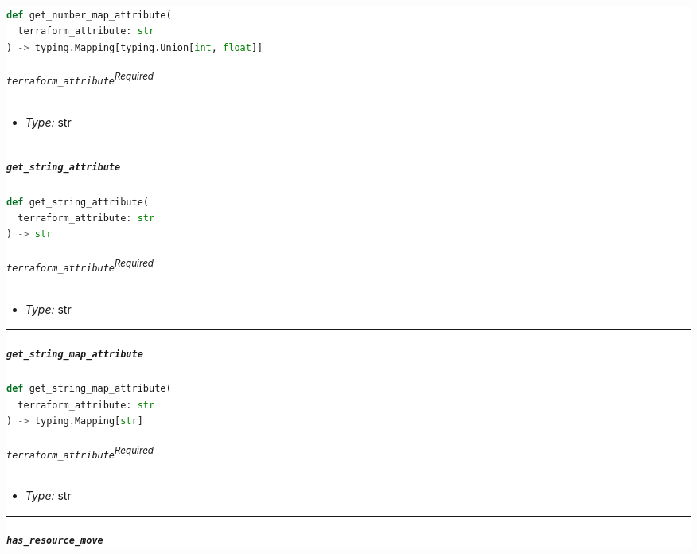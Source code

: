 ```python
def get_number_map_attribute(
  terraform_attribute: str
) -> typing.Mapping[typing.Union[int, float]]
```

###### `terraform_attribute`<sup>Required</sup> <a name="terraform_attribute" id="@cdktf/provider-consul.adminPartition.AdminPartition.getNumberMapAttribute.parameter.terraformAttribute"></a>

- *Type:* str

---

##### `get_string_attribute` <a name="get_string_attribute" id="@cdktf/provider-consul.adminPartition.AdminPartition.getStringAttribute"></a>

```python
def get_string_attribute(
  terraform_attribute: str
) -> str
```

###### `terraform_attribute`<sup>Required</sup> <a name="terraform_attribute" id="@cdktf/provider-consul.adminPartition.AdminPartition.getStringAttribute.parameter.terraformAttribute"></a>

- *Type:* str

---

##### `get_string_map_attribute` <a name="get_string_map_attribute" id="@cdktf/provider-consul.adminPartition.AdminPartition.getStringMapAttribute"></a>

```python
def get_string_map_attribute(
  terraform_attribute: str
) -> typing.Mapping[str]
```

###### `terraform_attribute`<sup>Required</sup> <a name="terraform_attribute" id="@cdktf/provider-consul.adminPartition.AdminPartition.getStringMapAttribute.parameter.terraformAttribute"></a>

- *Type:* str

---

##### `has_resource_move` <a name="has_resource_move" id="@cdktf/provider-consul.adminPartition.AdminPartition.hasResourceMove"></a>
